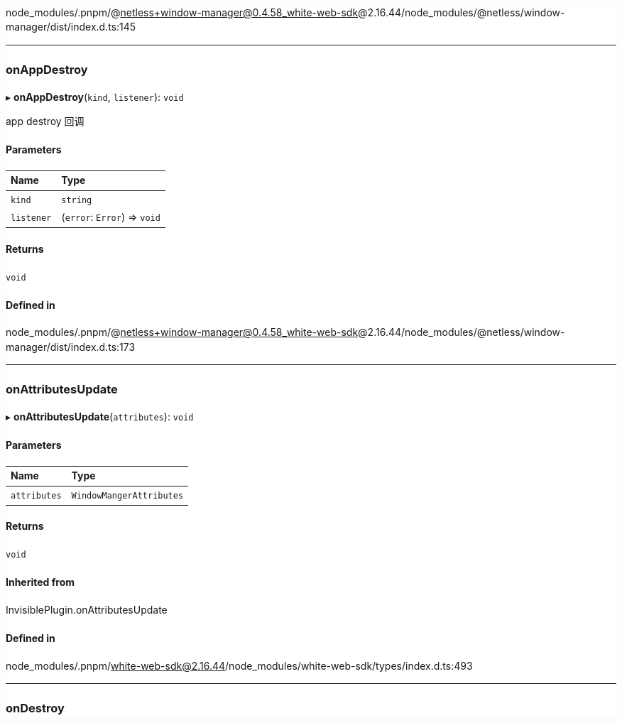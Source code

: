 node_modules/.pnpm/@netless+window-manager@0.4.58_white-web-sdk@2.16.44/node_modules/@netless/window-manager/dist/index.d.ts:145

___

### onAppDestroy

▸ **onAppDestroy**(`kind`, `listener`): `void`

app destroy 回调

#### Parameters

| Name | Type |
| :------ | :------ |
| `kind` | `string` |
| `listener` | (`error`: `Error`) => `void` |

#### Returns

`void`

#### Defined in

node_modules/.pnpm/@netless+window-manager@0.4.58_white-web-sdk@2.16.44/node_modules/@netless/window-manager/dist/index.d.ts:173

___

### onAttributesUpdate

▸ **onAttributesUpdate**(`attributes`): `void`

#### Parameters

| Name | Type |
| :------ | :------ |
| `attributes` | `WindowMangerAttributes` |

#### Returns

`void`

#### Inherited from

InvisiblePlugin.onAttributesUpdate

#### Defined in

node_modules/.pnpm/white-web-sdk@2.16.44/node_modules/white-web-sdk/types/index.d.ts:493

___

### onDestroy
